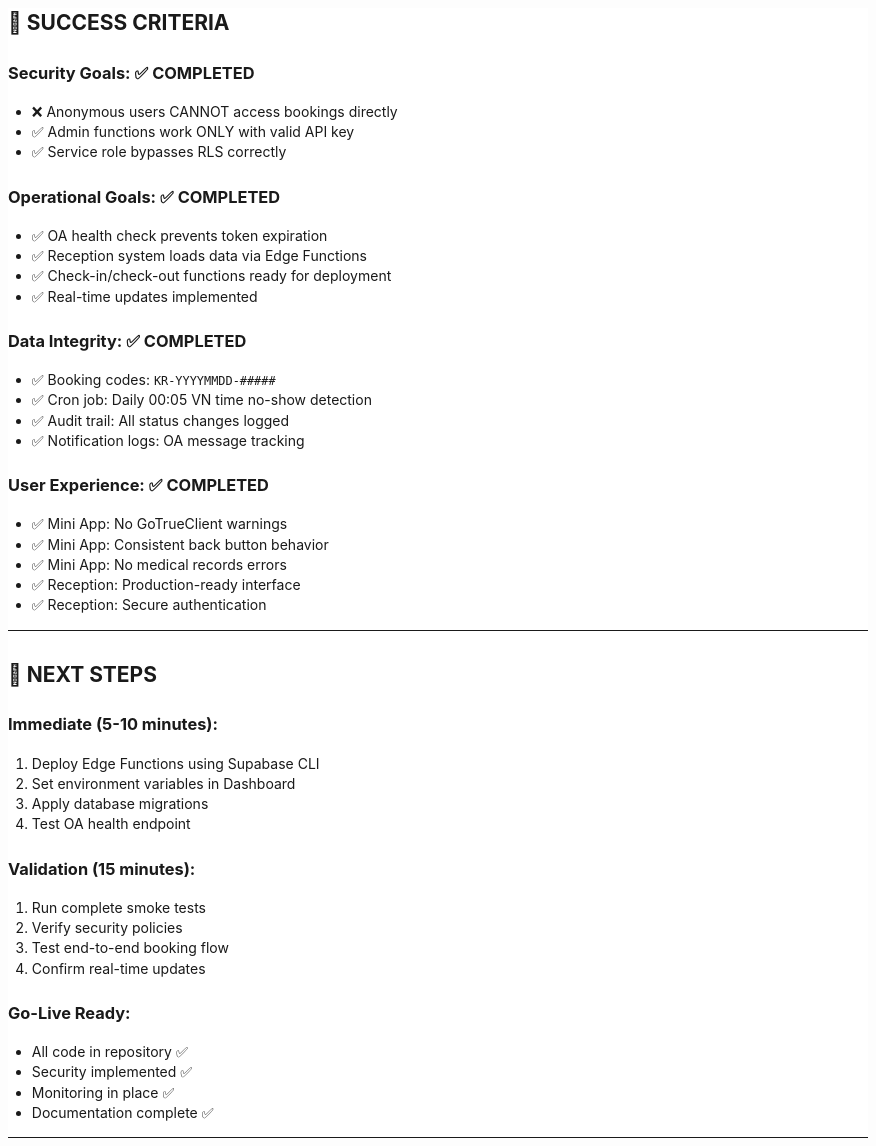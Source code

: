 
## 🎯 SUCCESS CRITERIA

### **Security Goals:** ✅ COMPLETED
- ❌ Anonymous users CANNOT access bookings directly
- ✅ Admin functions work ONLY with valid API key
- ✅ Service role bypasses RLS correctly

### **Operational Goals:** ✅ COMPLETED  
- ✅ OA health check prevents token expiration
- ✅ Reception system loads data via Edge Functions
- ✅ Check-in/check-out functions ready for deployment
- ✅ Real-time updates implemented

### **Data Integrity:** ✅ COMPLETED
- ✅ Booking codes: `KR-YYYYMMDD-#####`
- ✅ Cron job: Daily 00:05 VN time no-show detection
- ✅ Audit trail: All status changes logged
- ✅ Notification logs: OA message tracking

### **User Experience:** ✅ COMPLETED
- ✅ Mini App: No GoTrueClient warnings
- ✅ Mini App: Consistent back button behavior
- ✅ Mini App: No medical records errors
- ✅ Reception: Production-ready interface
- ✅ Reception: Secure authentication

---

## 🔄 NEXT STEPS

### **Immediate (5-10 minutes):**
1. Deploy Edge Functions using Supabase CLI
2. Set environment variables in Dashboard
3. Apply database migrations
4. Test OA health endpoint

### **Validation (15 minutes):**
1. Run complete smoke tests
2. Verify security policies
3. Test end-to-end booking flow
4. Confirm real-time updates

### **Go-Live Ready:**
- All code in repository ✅
- Security implemented ✅  
- Monitoring in place ✅
- Documentation complete ✅

---